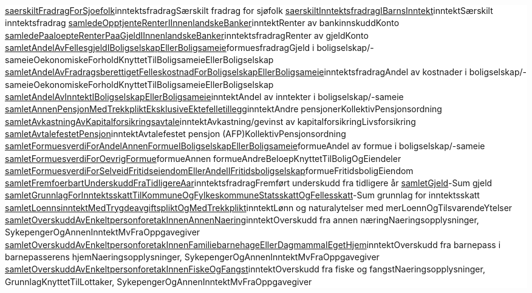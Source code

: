 <tr><td><a href="https://data.skatteetaten.no/web/datakatalog/begrep/cf248019-dfe5-11e7-9101-005056821322">saerskiltFradragForSjoefolk</a></td><td>inntektsfradrag</td><td>Særskilt fradrag for sjøfolk</td><td></td></tr>
<tr><td><a href="https://data.skatteetaten.no/web/datakatalog/begrep/cf24801a-dfe5-11e7-9101-005056821322">saerskiltInntektsfradragIBarnsInntekt</a></td><td>inntekt</td><td>Særskilt inntektsfradrag</td><td></td></tr>
<tr><td><a href="https://data.skatteetaten.no/web/datakatalog/begrep/6c325d1e-ff95-11e8-a756-005056823b15">samledeOpptjenteRenterIInnenlandskeBanker</a></td><td>inntekt</td><td>Renter av bankinnskudd</td><td>Konto</td></tr>
<tr><td><a href="https://data.skatteetaten.no/web/datakatalog/begrep/6c325d21-ff95-11e8-a756-005056823b15">samledePaaloepteRenterPaaGjeldIInnenlandskeBanker</a></td><td>inntektsfradrag</td><td>Renter av gjeld</td><td>Konto</td></tr>
<tr><td><a href="https://data.skatteetaten.no/web/datakatalog/begrep/6c325d24-ff95-11e8-a756-005056823b15">samletAndelAvFellesgjeldIBoligselskapEllerBoligsameie</a></td><td>formuesfradrag</td><td>Gjeld i boligselskap/-sameie</td><td>OekonomiskeForholdKnyttetTilBoligsameieEllerBoligselskap</td></tr>
<tr><td><a href="https://data.skatteetaten.no/web/datakatalog/begrep/6c325d25-ff95-11e8-a756-005056823b15">samletAndelAvFradragsberettigetFelleskostnadForBoligselskapEllerBoligsameie</a></td><td>inntektsfradrag</td><td>Andel av kostnader i boligselskap/-sameie</td><td>OekonomiskeForholdKnyttetTilBoligsameieEllerBoligselskap</td></tr>
<tr><td><a href="https://data.skatteetaten.no/web/datakatalog/begrep/6c325d26-ff95-11e8-a756-005056823b15">samletAndelAvInntektIBoligselskapEllerBoligsameie</a></td><td>inntekt</td><td>Andel av inntekter i boligselskap/-sameie</td><td></td></tr>
<tr><td><a href="https://data.skatteetaten.no/web/datakatalog/begrep/6c325d29-ff95-11e8-a756-005056823b15">samletAnnenPensjonMedTrekkpliktEksklusiveEktefelletillegg</a></td><td>inntekt</td><td>Andre pensjoner</td><td>KollektivPensjonsordning</td></tr>
<tr><td><a href="https://data.skatteetaten.no/web/datakatalog/begrep/6c325d2b-ff95-11e8-a756-005056823b15">samletAvkastningAvKapitalforsikringsavtale</a></td><td>inntekt</td><td>Avkastning/gevinst av kapitalforsikring</td><td>Livsforsikring</td></tr>
<tr><td><a href="https://data.skatteetaten.no/web/datakatalog/begrep/6c325d2c-ff95-11e8-a756-005056823b15">samletAvtalefestetPensjon</a></td><td>inntekt</td><td>Avtalefestet pensjon (AFP)</td><td>KollektivPensjonsordning</td></tr>
<tr><td><a href="https://data.skatteetaten.no/web/datakatalog/begrep/6c325d30-ff95-11e8-a756-005056823b15">samletFormuesverdiForAndelAnnenFormueIBoligselskapEllerBoligsameie</a></td><td>formue</td><td>Andel av formue i boligselskap/-sameie</td><td></td></tr>
<tr><td><a href="https://data.skatteetaten.no/web/datakatalog/begrep/6c325d32-ff95-11e8-a756-005056823b15">samletFormuesverdiForOevrigFormue</a></td><td>formue</td><td>Annen formue</td><td>AndreBeloepKnyttetTilBoligOgEiendeler</td></tr>
<tr><td><a href="https://data.skatteetaten.no/web/datakatalog/begrep/367f2cc5-a9e1-11e8-8514-005056821322">samletFormuesverdiForSelveidFritidseiendomEllerAndelIFritidsboligselskap</a></td><td>formue</td><td>Fritidsbolig</td><td>Eiendom</td></tr>
<tr><td><a href="https://data.skatteetaten.no/web/datakatalog/begrep/6c325d3b-ff95-11e8-a756-005056823b15">samletFremfoerbartUnderskuddFraTidligereAar</a></td><td>inntektsfradrag</td><td>Fremført underskudd fra tidligere år</td><td></td></tr>
<tr><td><a href="https://data.skatteetaten.no/web/datakatalog/begrep/367f2cc6-a9e1-11e8-8514-005056821322">samletGjeld</a></td><td>-</td><td>Sum gjeld</td><td></td></tr>
<tr><td><a href="https://data.skatteetaten.no/web/datakatalog/begrep/cc89e44e-940f-11e9-a790-005056823b15">samletGrunnlagForInntektsskattTilKommuneOgFylkeskommuneStatsskattOgFellesskatt</a></td><td>-</td><td>Sum grunnlag for inntektsskatt</td><td></td></tr>
<tr><td><a href="https://data.skatteetaten.no/web/datakatalog/begrep/6c325d42-ff95-11e8-a756-005056823b15">samletLoennsinntektMedTrygdeavgiftspliktOgMedTrekkplikt</a></td><td>inntekt</td><td>Lønn og naturalytelser med mer</td><td>LoennOgTilsvarendeYtelser</td></tr>
<tr><td><a href="https://data.skatteetaten.no/web/datakatalog/begrep/6c325d12-ff95-11e8-a756-005056823b15">samletOverskuddAvEnkeltpersonforetakInnenAnnenNaering</a></td><td>inntekt</td><td>Overskudd fra annen næring</td><td>Naeringsopplysninger, SykepengerOgAnnenInntektMvFraOppgavegiver</td></tr>
<tr><td><a href="https://data.skatteetaten.no/web/datakatalog/begrep/6c325d45-ff95-11e8-a756-005056823b15">samletOverskuddAvEnkeltpersonforetakInnenFamiliebarnehageEllerDagmammaIEgetHjem</a></td><td>inntekt</td><td>Overskudd fra barnepass i barnepasserens hjem</td><td>Naeringsopplysninger, SykepengerOgAnnenInntektMvFraOppgavegiver</td></tr>
<tr><td><a href="https://data.skatteetaten.no/web/datakatalog/begrep/6c325d46-ff95-11e8-a756-005056823b15">samletOverskuddAvEnkeltpersonforetakInnenFiskeOgFangst</a></td><td>inntekt</td><td>Overskudd fra fiske og fangst</td><td>Naeringsopplysninger, GrunnlagKnyttetTilLottaker, SykepengerOgAnnenInntektMvFraOppgavegiver</td></tr>
